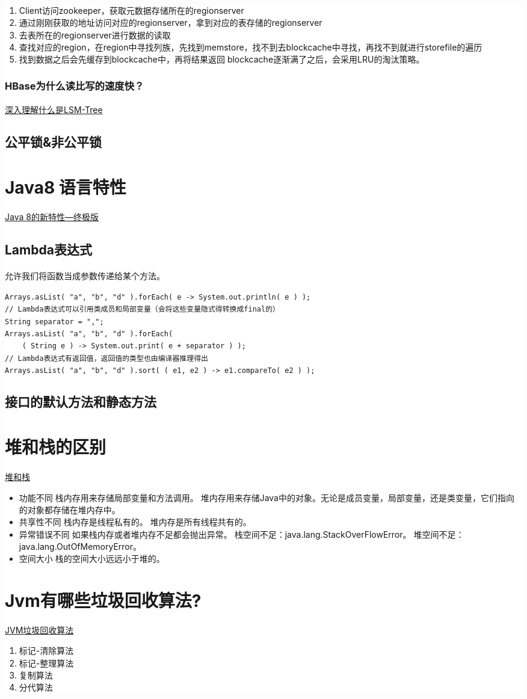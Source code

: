 1. Client访问zookeeper，获取元数据存储所在的regionserver
2. 通过刚刚获取的地址访问对应的regionserver，拿到对应的表存储的regionserver
3. 去表所在的regionserver进行数据的读取
4. 查找对应的region，在region中寻找列族，先找到memstore，找不到去blockcache中寻找，再找不到就进行storefile的遍历
5. 找到数据之后会先缓存到blockcache中，再将结果返回
blockcache逐渐满了之后，会采用LRU的淘汰策略。

### HBase为什么读比写的速度快？
[深入理解什么是LSM-Tree](https://blog.csdn.net/u010454030/article/details/90414063)

## 公平锁&非公平锁

# Java8 语言特性
[](https://www.javacodegeeks.com/java-8-features-tutorial.html)
[Java 8的新特性—终极版](https://www.jianshu.com/p/5b800057f2d8)
## Lambda表达式
允许我们将函数当成参数传递给某个方法。
```
Arrays.asList( "a", "b", "d" ).forEach( e -> System.out.println( e ) );
// Lambda表达式可以引用类成员和局部变量（会将这些变量隐式得转换成final的）
String separator = ",";
Arrays.asList( "a", "b", "d" ).forEach(
    ( String e ) -> System.out.print( e + separator ) );
// Lambda表达式有返回值，返回值的类型也由编译器推理得出
Arrays.asList( "a", "b", "d" ).sort( ( e1, e2 ) -> e1.compareTo( e2 ) );
```
## 接口的默认方法和静态方法

# 堆和栈的区别
[堆和栈](https://iamjohnnyzhuang.github.io/java/2016/07/12/Java%E5%A0%86%E5%92%8C%E6%A0%88%E7%9C%8B%E8%BF%99%E7%AF%87%E5%B0%B1%E5%A4%9F.html)
- 功能不同
栈内存用来存储局部变量和方法调用。
堆内存用来存储Java中的对象。无论是成员变量，局部变量，还是类变量，它们指向的对象都存储在堆内存中。
- 共享性不同
栈内存是线程私有的。
堆内存是所有线程共有的。
- 异常错误不同
如果栈内存或者堆内存不足都会抛出异常。
栈空间不足：java.lang.StackOverFlowError。
堆空间不足：java.lang.OutOfMemoryError。
- 空间大小
栈的空间大小远远小于堆的。

# Jvm有哪些垃圾回收算法?
[JVM垃圾回收算法](https://juejin.cn/post/6844903639794843656)
1. 标记-清除算法
2. 标记-整理算法
3. 复制算法
4. 分代算法
